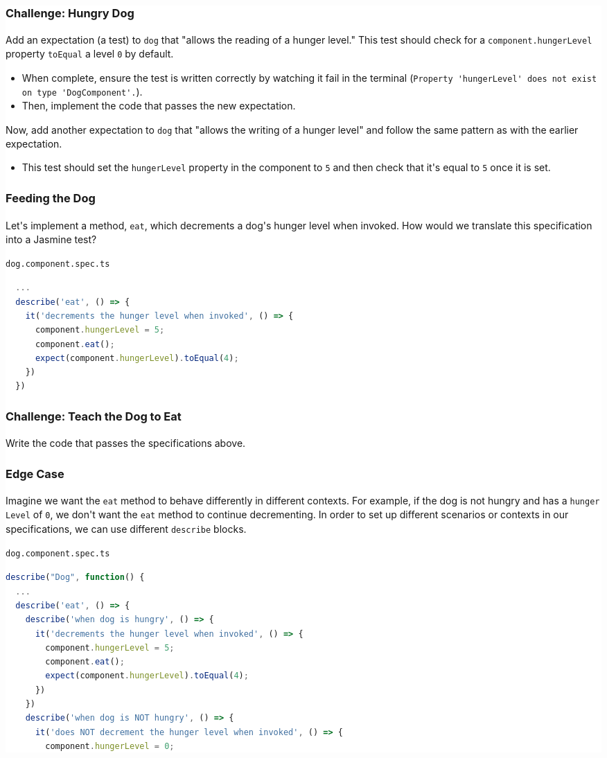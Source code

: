 
### Challenge: Hungry Dog



Add an expectation (a test) to `dog` that "allows the reading of a hunger level." This test should check for a `component.hungerLevel` property `toEqual` a level `0` by default.
- When complete, ensure the test is written correctly by watching it fail in the terminal (`Property 'hungerLevel' does not exist on type 'DogComponent'.`).
- Then, implement the code that passes the new expectation.

Now, add another expectation to `dog` that "allows the writing of a hunger level" and follow the same pattern as with the earlier expectation.
- This test should set the `hungerLevel` property in the component to `5` and then check that it's equal to `5` once it is set.  





### Feeding the Dog



Let's implement a method, `eat`, which decrements a dog's hunger level when invoked. How would we translate this specification into a Jasmine test?

`dog.component.spec.ts`

```javascript
  ...
  describe('eat', () => {
    it('decrements the hunger level when invoked', () => {
      component.hungerLevel = 5;
      component.eat();
      expect(component.hungerLevel).toEqual(4);
    })
  })
```



### Challenge: Teach the Dog to Eat

Write the code that passes the specifications above.



### Edge Case



Imagine we want the `eat` method to behave differently in different contexts. For example, if the dog is not hungry and has a `hungerLevel` of `0`, we don't want the `eat` method to continue decrementing. In order to set up different scenarios or contexts in our specifications, we can use different `describe` blocks.

`dog.component.spec.ts`

```javascript
describe("Dog", function() {
  ...
  describe('eat', () => {
    describe('when dog is hungry', () => {
      it('decrements the hunger level when invoked', () => {
        component.hungerLevel = 5;
        component.eat();
        expect(component.hungerLevel).toEqual(4);
      })
    })
    describe('when dog is NOT hungry', () => {
      it('does NOT decrement the hunger level when invoked', () => {
        component.hungerLevel = 0;
```